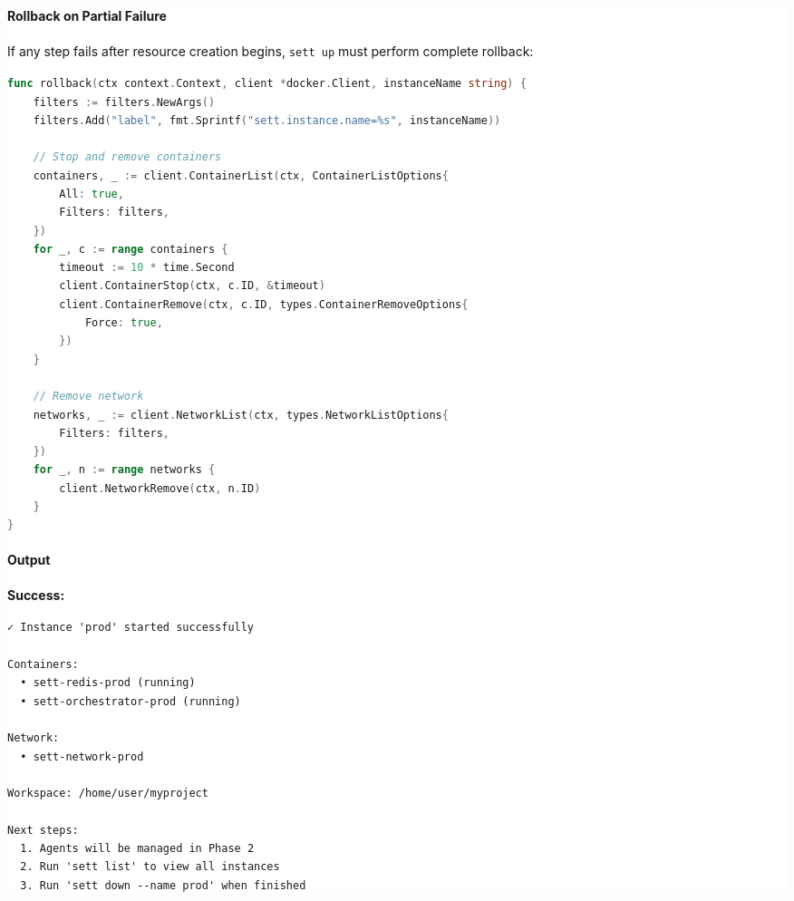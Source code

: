 #### Rollback on Partial Failure

If any step fails after resource creation begins, `sett up` must perform complete rollback:

```go
func rollback(ctx context.Context, client *docker.Client, instanceName string) {
    filters := filters.NewArgs()
    filters.Add("label", fmt.Sprintf("sett.instance.name=%s", instanceName))

    // Stop and remove containers
    containers, _ := client.ContainerList(ctx, ContainerListOptions{
        All: true,
        Filters: filters,
    })
    for _, c := range containers {
        timeout := 10 * time.Second
        client.ContainerStop(ctx, c.ID, &timeout)
        client.ContainerRemove(ctx, c.ID, types.ContainerRemoveOptions{
            Force: true,
        })
    }

    // Remove network
    networks, _ := client.NetworkList(ctx, types.NetworkListOptions{
        Filters: filters,
    })
    for _, n := range networks {
        client.NetworkRemove(ctx, n.ID)
    }
}
```

#### Output

**Success:**
```
✓ Instance 'prod' started successfully

Containers:
  • sett-redis-prod (running)
  • sett-orchestrator-prod (running)

Network:
  • sett-network-prod

Workspace: /home/user/myproject

Next steps:
  1. Agents will be managed in Phase 2
  2. Run 'sett list' to view all instances
  3. Run 'sett down --name prod' when finished
```
